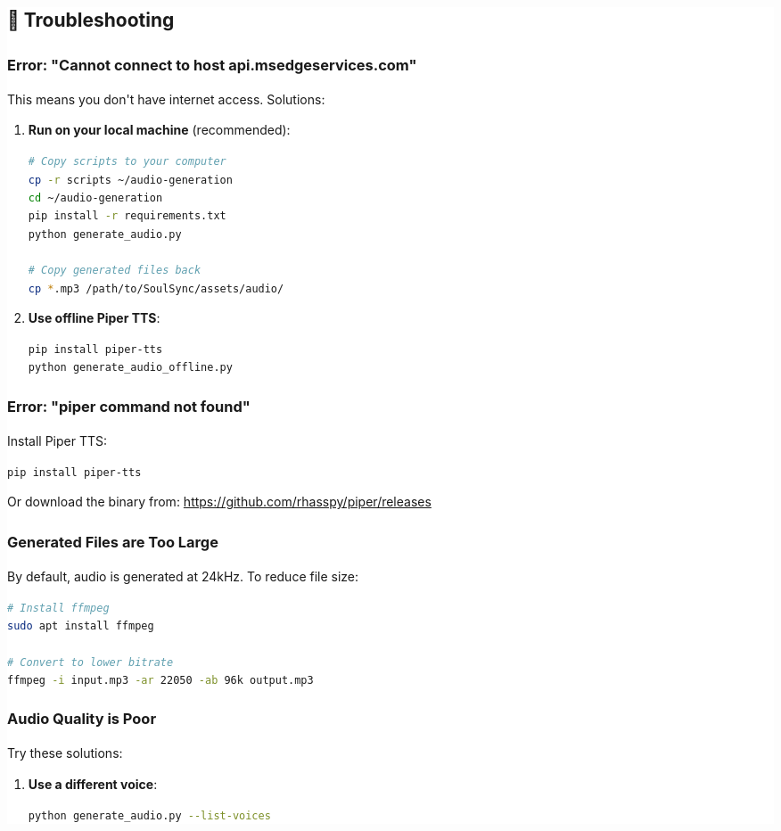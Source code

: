 ## 🔧 Troubleshooting

### Error: "Cannot connect to host api.msedgeservices.com"

This means you don't have internet access. Solutions:

1. **Run on your local machine** (recommended):
   ```bash
   # Copy scripts to your computer
   cp -r scripts ~/audio-generation
   cd ~/audio-generation
   pip install -r requirements.txt
   python generate_audio.py

   # Copy generated files back
   cp *.mp3 /path/to/SoulSync/assets/audio/
   ```

2. **Use offline Piper TTS**:
   ```bash
   pip install piper-tts
   python generate_audio_offline.py
   ```

### Error: "piper command not found"

Install Piper TTS:
```bash
pip install piper-tts
```

Or download the binary from:
https://github.com/rhasspy/piper/releases

### Generated Files are Too Large

By default, audio is generated at 24kHz. To reduce file size:

```bash
# Install ffmpeg
sudo apt install ffmpeg

# Convert to lower bitrate
ffmpeg -i input.mp3 -ar 22050 -ab 96k output.mp3
```

### Audio Quality is Poor

Try these solutions:

1. **Use a different voice**:
   ```bash
   python generate_audio.py --list-voices
   ```
